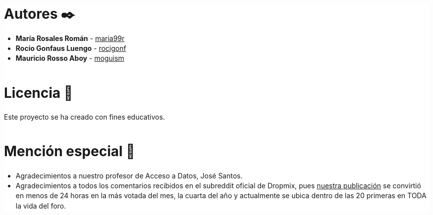 # Autores ✒️

* **María Rosales Román** - [maria99r](https://github.com/maria99r)
* **Rocio Gonfaus Luengo** - [rocigonf](https://github.com/rocigonf)
* **Mauricio Rosso Aboy** - [moguism](https://github.com/moguism)

# Licencia 📄

Este proyecto se ha creado con fines educativos.

# Mención especial 🎁

- Agradecimientos a nuestro profesor de Acceso a Datos, José Santos.
- Agradecimientos a todos los comentarios recibidos en el subreddit oficial de Dropmix, pues [nuestra publicación](https://www.reddit.com/r/dropmix/comments/1kpofxy/me_and_some_friends_remade_dropmix_to_play_in_web/) se convirtió en menos de 24 horas en la más votada del mes, la cuarta del año y actualmente se ubica dentro de las 20 primeras en TODA la vida del foro.

